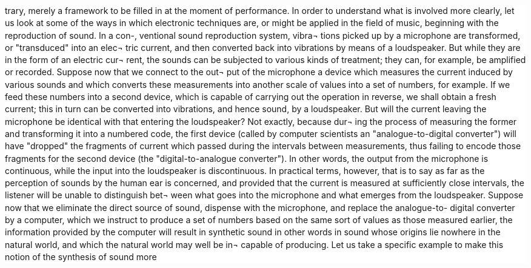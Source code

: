 trary, merely a framework to be filled in at
the moment of performance.
In order to understand what is involved
more clearly, let us look at some of the ways
in which electronic techniques are, or might
be applied in the field of music, beginning
with the reproduction of sound. In a con-,
ventional sound reproduction system, vibra¬
tions picked up by a microphone are
transformed, or "transduced" into an elec¬
tric current, and then converted back into
vibrations by means of a loudspeaker. But
while they are in the form of an electric cur¬
rent, the sounds can be subjected to various
kinds of treatment; they can, for example,
be amplified or recorded.
Suppose now that we connect to the out¬
put of the microphone a device which
measures the current induced by various
sounds and which converts these
measurements into another scale of
values into a set of numbers, for example.
If we feed these numbers into a second
device, which is capable of carrying out the
operation in reverse, we shall obtain a fresh
current; this in turn can be converted into
vibrations, and hence sound, by a
loudspeaker.
But will the current leaving the
microphone be identical with that entering
the loudspeaker? Not exactly, because dur¬
ing the process of measuring the former and
transforming it into a numbered code, the
first device (called by computer scientists an
"analogue-to-digital converter") will have
"dropped" the fragments of current which
passed during the intervals between
measurements, thus failing to encode those
fragments for the second device (the
"digital-to-analogue converter"). In other
words, the output from the microphone is
continuous, while the input into the
loudspeaker is discontinuous. In practical
terms, however, that is to say as far as the
perception of sounds by the human ear is
concerned, and provided that the current is
measured at sufficiently close intervals, the
listener will be unable to distinguish bet¬
ween what goes into the microphone and
what emerges from the loudspeaker.
Suppose now that we eliminate the direct
source of sound, dispense with the
microphone, and replace the analogue-to-
digital converter by a computer, which we
instruct to produce a set of numbers based
on the same sort of values as those
measured earlier, the information provided
by the computer will result in synthetic
sound in other words in sound whose
origins lie nowhere in the natural world, and
which the natural world may well be in¬
capable of producing.
Let us take a specific example to make
this notion of the synthesis of sound more